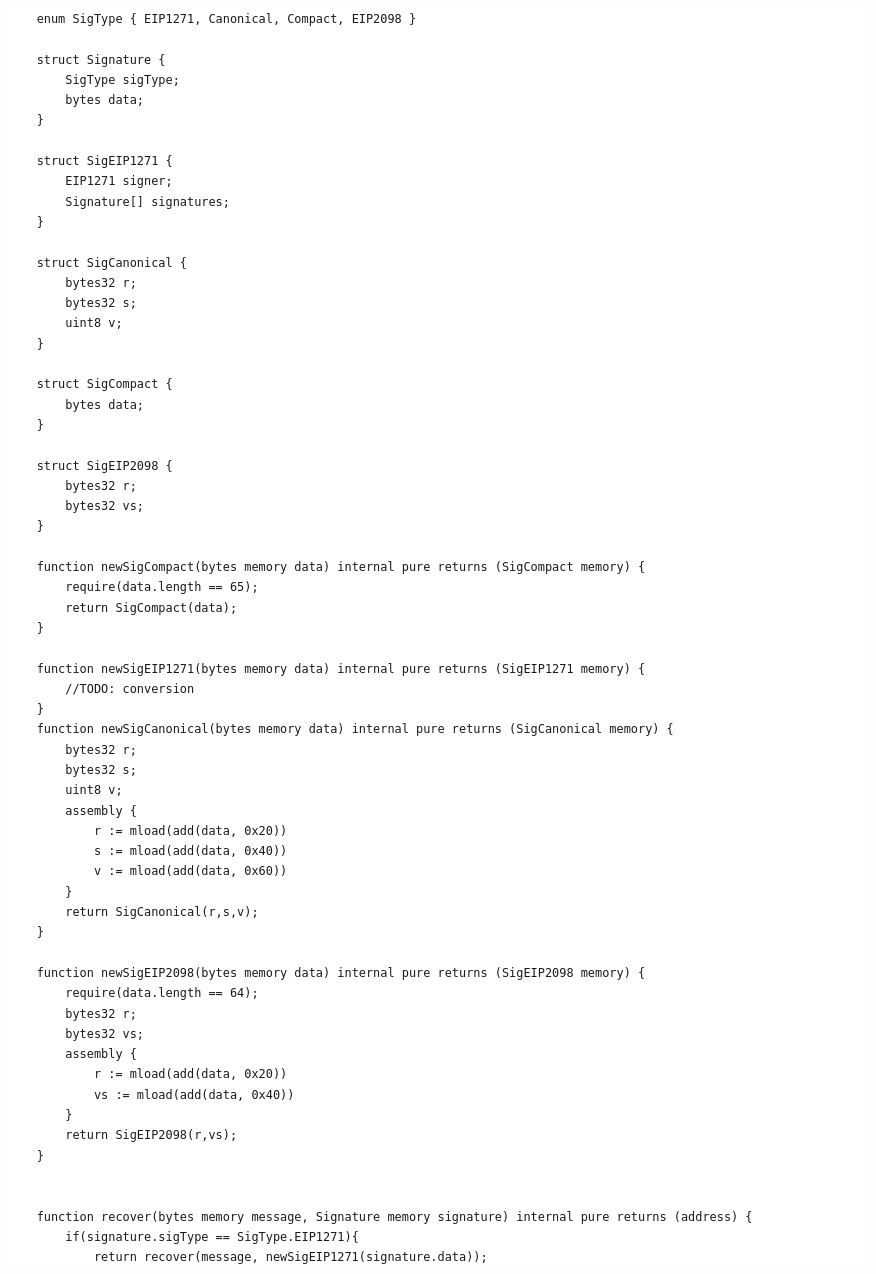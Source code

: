 ```solidity
    enum SigType { EIP1271, Canonical, Compact, EIP2098 }

    struct Signature {
        SigType sigType;
        bytes data;
    }

    struct SigEIP1271 {
        EIP1271 signer;
        Signature[] signatures;
    }

    struct SigCanonical {
        bytes32 r;
        bytes32 s;
        uint8 v;
    }

    struct SigCompact {
        bytes data;
    }

    struct SigEIP2098 {
        bytes32 r;
        bytes32 vs;
    }

    function newSigCompact(bytes memory data) internal pure returns (SigCompact memory) {
        require(data.length == 65);
        return SigCompact(data);
    }

    function newSigEIP1271(bytes memory data) internal pure returns (SigEIP1271 memory) {
        //TODO: conversion
    }
    function newSigCanonical(bytes memory data) internal pure returns (SigCanonical memory) {
        bytes32 r;
        bytes32 s;
        uint8 v;
        assembly {
            r := mload(add(data, 0x20))
            s := mload(add(data, 0x40))
            v := mload(add(data, 0x60))
        }
        return SigCanonical(r,s,v);
    }

    function newSigEIP2098(bytes memory data) internal pure returns (SigEIP2098 memory) {
        require(data.length == 64);
        bytes32 r;
        bytes32 vs;
        assembly {
            r := mload(add(data, 0x20))
            vs := mload(add(data, 0x40))
        }
        return SigEIP2098(r,vs);
    }
    

    function recover(bytes memory message, Signature memory signature) internal pure returns (address) {
        if(signature.sigType == SigType.EIP1271){
            return recover(message, newSigEIP1271(signature.data));
```